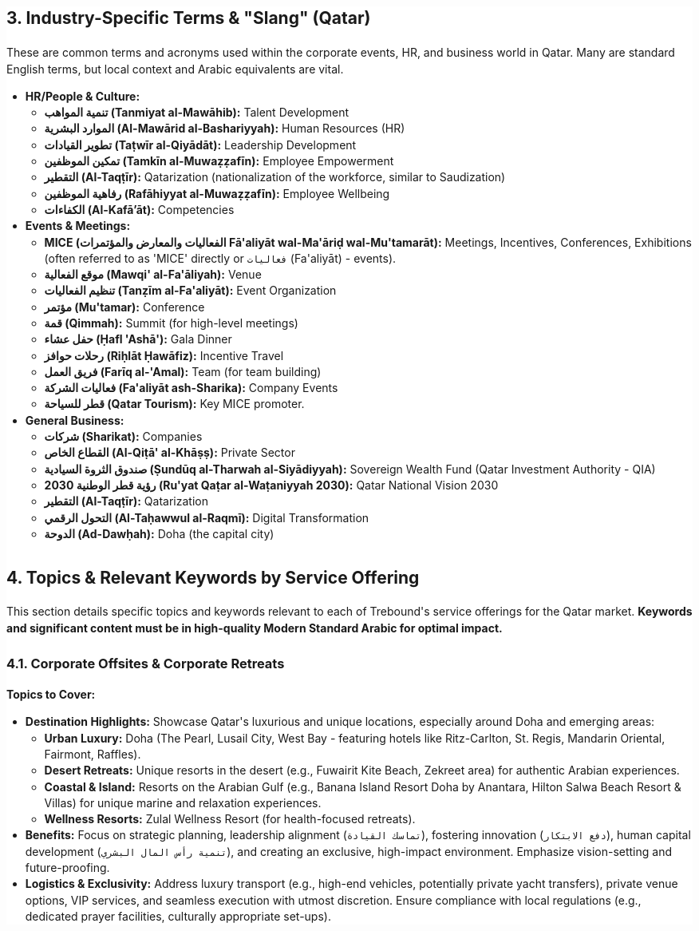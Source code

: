 ## 3. Industry-Specific Terms & "Slang" (Qatar)

These are common terms and acronyms used within the corporate events, HR, and business world in Qatar. Many are standard English terms, but local context and Arabic equivalents are vital.

* **HR/People & Culture:**
    * **تنمية المواهب (Tanmiyat al-Mawāhib):** Talent Development
    * **الموارد البشرية (Al-Mawārid al-Bashariyyah):** Human Resources (HR)
    * **تطوير القيادات (Taṭwīr al-Qiyādāt):** Leadership Development
    * **تمكين الموظفين (Tamkīn al-Muwaẓẓafīn):** Employee Empowerment
    * **التقطير (Al-Taqṭīr):** Qatarization (nationalization of the workforce, similar to Saudization)
    * **رفاهية الموظفين (Rafāhiyyat al-Muwaẓẓafīn):** Employee Wellbeing
    * **الكفاءات (Al-Kafā’āt):** Competencies
* **Events & Meetings:**
    * **MICE (الفعاليات والمعارض والمؤتمرات Fā'aliyāt wal-Ma'āriḍ wal-Mu'tamarāt):** Meetings, Incentives, Conferences, Exhibitions (often referred to as 'MICE' directly or `فعاليات` (Fa'aliyāt) - events).
    * **موقع الفعالية (Mawqi' al-Fa'āliyah):** Venue
    * **تنظيم الفعاليات (Tanẓīm al-Fa'aliyāt):** Event Organization
    * **مؤتمر (Mu'tamar):** Conference
    * **قمة (Qimmah):** Summit (for high-level meetings)
    * **حفل عشاء (Ḥafl 'Ashā'):** Gala Dinner
    * **رحلات حوافز (Riḥlāt Ḥawāfiz):** Incentive Travel
    * **فريق العمل (Farīq al-'Amal):** Team (for team building)
    * **فعاليات الشركة (Fa'aliyāt ash-Sharika):** Company Events
    * **قطر للسياحة (Qatar Tourism):** Key MICE promoter.
* **General Business:**
    * **شركات (Sharikat):** Companies
    * **القطاع الخاص (Al-Qiṭā' al-Khāṣṣ):** Private Sector
    * **صندوق الثروة السيادية (Ṣundūq al-Tharwah al-Siyādiyyah):** Sovereign Wealth Fund (Qatar Investment Authority - QIA)
    * **رؤية قطر الوطنية 2030 (Ru'yat Qaṭar al-Waṭaniyyah 2030):** Qatar National Vision 2030
    * **التقطير (Al-Taqṭīr):** Qatarization
    * **التحول الرقمي (Al-Taḥawwul al-Raqmī):** Digital Transformation
    * **الدوحة (Ad-Dawḥah):** Doha (the capital city)

## 4. Topics & Relevant Keywords by Service Offering

This section details specific topics and keywords relevant to each of Trebound's service offerings for the Qatar market. **Keywords and significant content must be in high-quality Modern Standard Arabic for optimal impact.**

### 4.1. Corporate Offsites & Corporate Retreats

**Topics to Cover:**
* **Destination Highlights:** Showcase Qatar's luxurious and unique locations, especially around Doha and emerging areas:
    * **Urban Luxury:** Doha (The Pearl, Lusail City, West Bay - featuring hotels like Ritz-Carlton, St. Regis, Mandarin Oriental, Fairmont, Raffles).
    * **Desert Retreats:** Unique resorts in the desert (e.g., Fuwairit Kite Beach, Zekreet area) for authentic Arabian experiences.
    * **Coastal & Island:** Resorts on the Arabian Gulf (e.g., Banana Island Resort Doha by Anantara, Hilton Salwa Beach Resort & Villas) for unique marine and relaxation experiences.
    * **Wellness Resorts:** Zulal Wellness Resort (for health-focused retreats).
* **Benefits:** Focus on strategic planning, leadership alignment (`تماسك القيادة`), fostering innovation (`دفع الابتكار`), human capital development (`تنمية رأس المال البشري`), and creating an exclusive, high-impact environment. Emphasize vision-setting and future-proofing.
* **Logistics & Exclusivity:** Address luxury transport (e.g., high-end vehicles, potentially private yacht transfers), private venue options, VIP services, and seamless execution with utmost discretion. Ensure compliance with local regulations (e.g., dedicated prayer facilities, culturally appropriate set-ups).